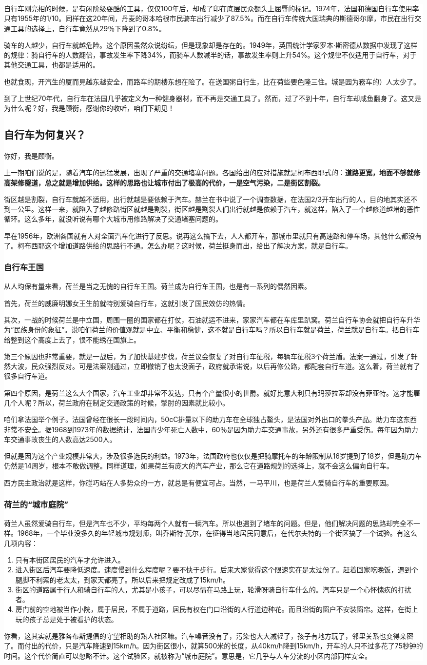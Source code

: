 自行车刚亮相的时候，是有闲阶级耍酷的工具，仅仅100年后，却成了印在底层民众额头上屈辱的标记。1974年，法国和德国自行车使用率只有1955年的1/10。同样在这20年间，丹麦的哥本哈根市民骑车出行减少了87.5%。而在自行车传统大国瑞典的斯德哥尔摩，市民在出行交通工具的选择上，自行车竟然从29％下降到了0.8%。

骑车的人越少，自行车就越危险。这个原因虽然众说纷纭，但是现象却是存在的。1949年，英国统计学家罗本·斯密德从数据中发现了这样的规律：骑自行车的人数翻倍，事故发生率下降34%，而骑车人数减半的话，事故发生率则上升54%。这个规律不仅适用于自行车，对于其他交通工具，也都是适用的。

也就食现，开汽生的厦而見越东越安全，而路车的期楼东想在险了。在送国粥自行生，比在荷些要色隆三住。城是园为務车的）人太少了。

到了上世纪70年代，自行车在法国几乎被定义为一种健身器材，而不再是交通工具了。然而，过了不到十年，自行车却咸鱼翻身了。这又是为什么呢？好，我是顾衡，感谢你的收听，咱们下期见！

## 自行车为何复兴？

你好，我是顾衡。

上一期咱们说的是，随着汽车的迅猛发展，出现了严重的交通堵塞问题。各国给出的应对措施就是柯布西耶式的：**道路更宽，地面不够就修高架修隧道，总之就是增加供给。这样的思路也让城市付出了极高的代价，一是空气污染，二是街区割裂。**

街区越是割裂，自行车就越不适用，出行就越是要依赖于汽车。赫兰在书中说了一个调查数据，在法国2/3开车出行的人，目的地其实还不到一公里。这样一来，就陷入了越修路街区就越是割裂，街区越是割裂人们出行就越是依赖于汽车，就这样，陷入了一个越修道越堵的恶性循环。这么多年，就没听说有哪个大城市用修路解决了交通堵塞问题的。

早在1956年，欧洲各国就有人对全面汽车化进行了反思。说再这么搞下去，人人都开车，那城市里就只有高速路和停车场，其他什么都没有了。柯布西耶这个增加道路供给的思路行不通。怎么办呢？这时候，荷兰挺身而出，给出了解决方案，就是自行车。

### 自行车王国

从人均保有量来看，荷兰是当之无愧的自行车王国。荷兰成为自行车王国，也是有一系列的偶然因素。

首先，荷兰的威廉明娜女王生前就特别爱骑自行车，这就引发了国民效仿的热情。

其次，一战的时候荷兰是中立国，周围一圈的国家都在打仗，石油就运不进来，家家汽车都在车库里趴窝。荷兰自行车协会就把自行车升华为“民族身份的象征”。说咱们荷兰的价值观就是中立、平衡和稳健，这不就是自行车吗？所以自行车就是荷兰，荷兰就是自行车。把自行车给整到这个高度上去了，恨不能绣在国旗上。

第三个原因也非常重要，就是一战后，为了加快基建步伐，荷兰议会恢复了对自行车征税，每辆车征税3个荷兰盾。法案一通过，引发了轩然大波，民众强烈反对。可是法案刚通过，立即撤销了也太没面子，政府就承诺说，以后再修公路，都配套自行车道。这么着，荷兰就有了很多自行车道。

第四个原因，是荷兰这么大个国家，汽车工业却非常不发达，只有个产量很小的世爵。就好比意大利只有玛莎拉蒂却没有菲亚特。这才能雇几个人呢？所以，荷兰政府在制定交通政策的时候，掣肘的因素就比较小。

咱们拿法国举个例子。法国曾经在很长一段时间内，50cC排量以下的助力车在全球独占鳌头，是法国对外出口的拳头产品。助力车这东西非常不安全。据1968到1973年的数据统计，法国青少年死亡人数中，60％是因为助力车交通事故，另外还有很多严重受伤。每年因为助力车交通事故丧生的人数高达2500人。

但就是因为这个产业规模非常大，涉及很多选民的利益。1973年，法国政府也仅仅是把骑摩托车的年龄限制从16岁提到了18岁，但是助力车仍然是14周岁，根本不敢做调整。同样道理，如果荷兰有庞大的汽车产业，那么它在道路规划的选择上，就不会这么偏向自行车。

西方民主政治就是这样，你碰巧站在人多势众的一方，就总是有便宜可占。当然，一马平川，也是荷兰人爱骑自行车的重要原因。

### 荷兰的“城市庭院”

荷兰人虽然爱骑自行车，但是汽车也不少，平均每两个人就有一辆汽车。所以也遇到了堵车的问题。但是，他们解决问题的思路却完全不一样。1968年，一个毕业没多久的年轻城市规划师，叫乔斯特·瓦尔，在征得当地居民同意后，在代尔夫特的一个街区搞了一个试验。有这么几项内容：

1. 只有本街区居民的汽车才允许进入。
2. 进入街区后汽车要降低速度。速度慢到什么程度呢？要不快于步行。后来大家觉得这个限速实在是太过份了。赶着回家吃晚饭，遇到个腿脚不利索的老太太，到家天都亮了。所以后来把规定改成了15km/h。
3. 街区的道路属于行人和骑自行车的人，尤其是小孩子，可以尽情在马路上玩，轮滑呀骑自行车什么的。汽车只是一个心怀愧疚的打扰者。
4. 房门前的空地被当作小院，属于居民，不属于道路，居民有权在门口沿街的人行道边种花。而且沿街的窗户不安装窗帘。这样，在街上玩的孩子总是处于被看护的状态。

你看，这其实就是雅各布斯提倡的守望相助的熟人社区嘛。汽车噪音没有了，污染也大大减轻了，孩子有地方玩了，邻里关系也变得亲密了。而付出的代价，只是汽车降速到15km/h。因为街区很小，就算500米的长度，从40km/h降到15km/h，开车的人只不过多花了75秒钟的时间。这个代价简直可以忽略不计。这个试验区，就被称为“城市庭院”。意思是，它几乎与人车分流的小区内部同样安全。

